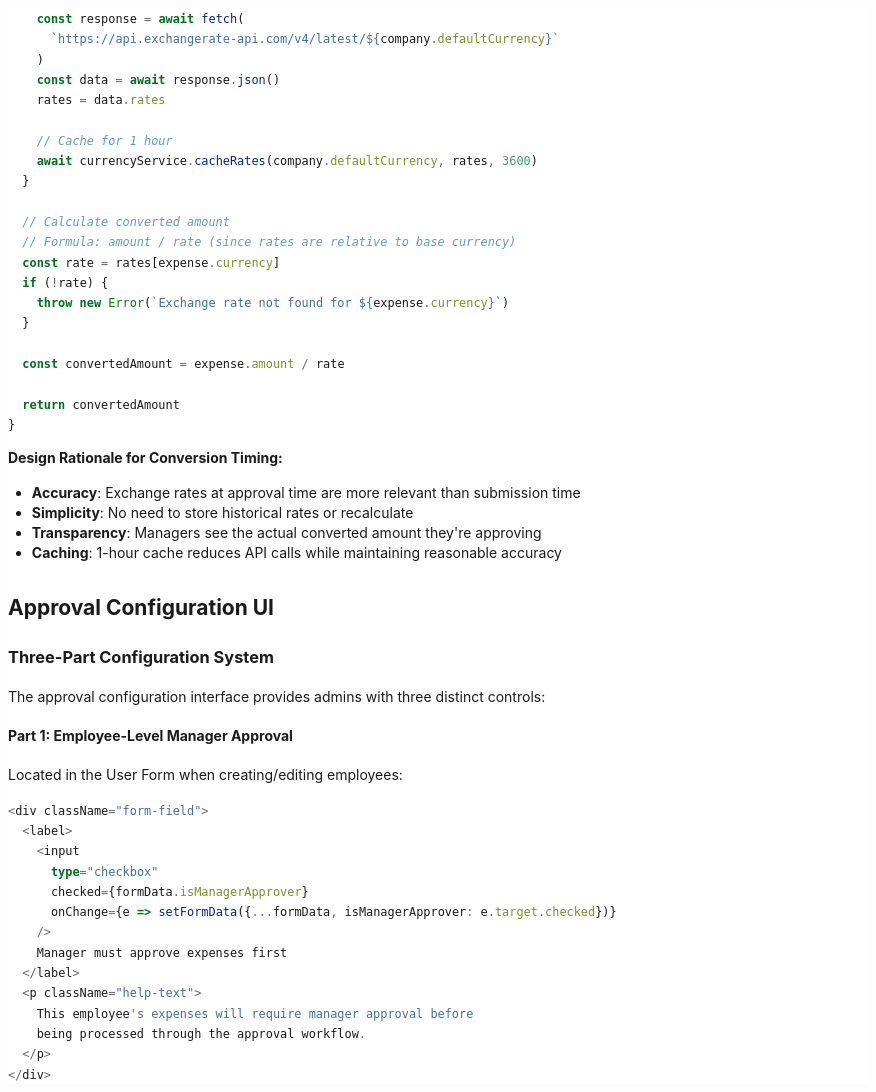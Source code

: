 ```typescript
    const response = await fetch(
      `https://api.exchangerate-api.com/v4/latest/${company.defaultCurrency}`
    )
    const data = await response.json()
    rates = data.rates
    
    // Cache for 1 hour
    await currencyService.cacheRates(company.defaultCurrency, rates, 3600)
  }
  
  // Calculate converted amount
  // Formula: amount / rate (since rates are relative to base currency)
  const rate = rates[expense.currency]
  if (!rate) {
    throw new Error(`Exchange rate not found for ${expense.currency}`)
  }
  
  const convertedAmount = expense.amount / rate
  
  return convertedAmount
}
```

**Design Rationale for Conversion Timing:**

- **Accuracy**: Exchange rates at approval time are more relevant than submission time
- **Simplicity**: No need to store historical rates or recalculate
- **Transparency**: Managers see the actual converted amount they're approving
- **Caching**: 1-hour cache reduces API calls while maintaining reasonable accuracy

## Approval Configuration UI

### Three-Part Configuration System

The approval configuration interface provides admins with three distinct controls:

#### Part 1: Employee-Level Manager Approval

Located in the User Form when creating/editing employees:

```typescript
<div className="form-field">
  <label>
    <input 
      type="checkbox" 
      checked={formData.isManagerApprover}
      onChange={e => setFormData({...formData, isManagerApprover: e.target.checked})}
    />
    Manager must approve expenses first
  </label>
  <p className="help-text">
    This employee's expenses will require manager approval before 
    being processed through the approval workflow.
  </p>
</div>
```
